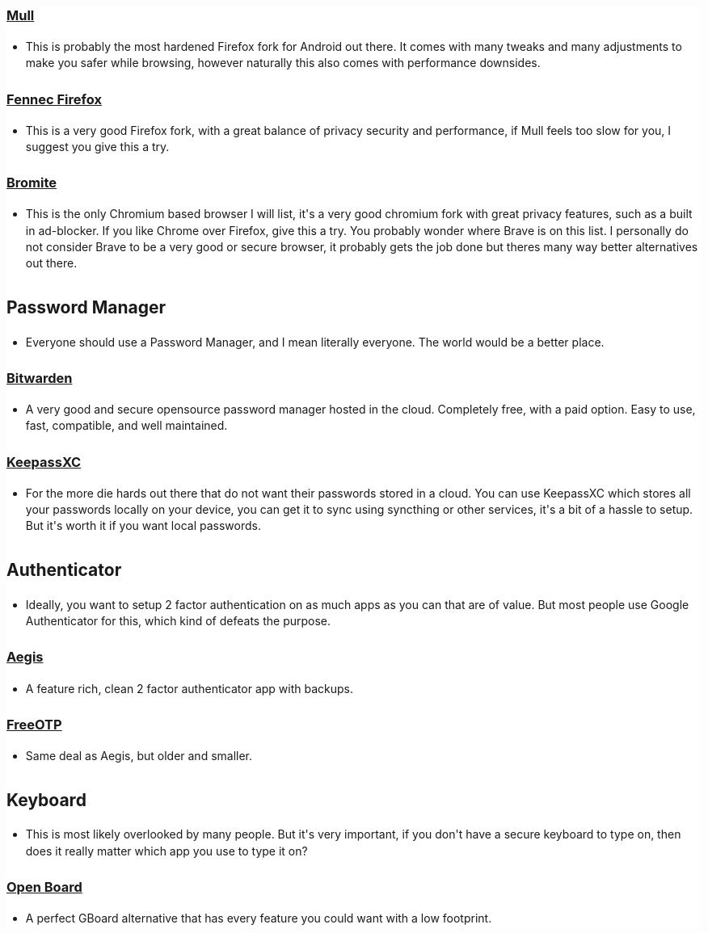 ### [Mull](https://f-droid.org/en/packages/us.spotco.fennec_dos)
- This is probably the most hardened Firefox fork for Android out there. It comes with many tweaks and many adjustments to make you safer while browsing, however naturally this also comes with performance downsides.

### [Fennec Firefox](https://f-droid.org/packages/org.mozilla.fennec_fdroid)
- This is a very good Firefox fork, with a great balance of privacy security and performance, if Mull feels too slow for you, I suggest you give this a try.

### [Bromite](https://www.bromite.org)
- This is the only Chromium based browser I will list, it's a very good chromium fork with great privacy features, such as a built in ad-blocker. If you like Chrome over Firefox, give this a try. You probably wonder where Brave is on this list. I personally do not consider Brave to be a very good or secure browser, it probably gets the job done but theres many way better alternatives out there.

## Password Manager
- Everyone should use a Password Manager, and I mean literally everyone. The world would be a better place.

### [Bitwarden](https://bitwarden.com)
- A very good and secure opensource password manager hosted in the cloud. Completely free, with a paid option. Easy to use, fast, compatible, and well maintained.

### [KeepassXC](https://keepassxc.org)
- For the more die hards out there that do not want their passwords stored in a cloud. You can use KeepassXC which stores all your passwords locally on your device, you can get it to sync using syncthing or other services, it's a bit of a hassle to setup. But it's worth it if you want local passwords.

## Authenticator
- Ideally, you want to setup 2 factor authentication on as much apps as you can that are of value. But most people use Google Authenticator for this, which kind of defeats the purpose.

### [Aegis](https://getaegis.app)
- A feature rich, clean 2 factor authenticator app with backups.

### [FreeOTP](https://freeotp.github.io)
- Same deal as Aegis, but older and smaller.

## Keyboard
- This is most likely overlooked by many people. But it's very important, if you don't have a secure keyboard to type on, then does it really matter which app you use to type it on?

### [Open Board](https://f-droid.org/packages/org.dslul.openboard.inputmethod.latin)
- A perfect GBoard alternative that has every feature you could want with a low footprint.
